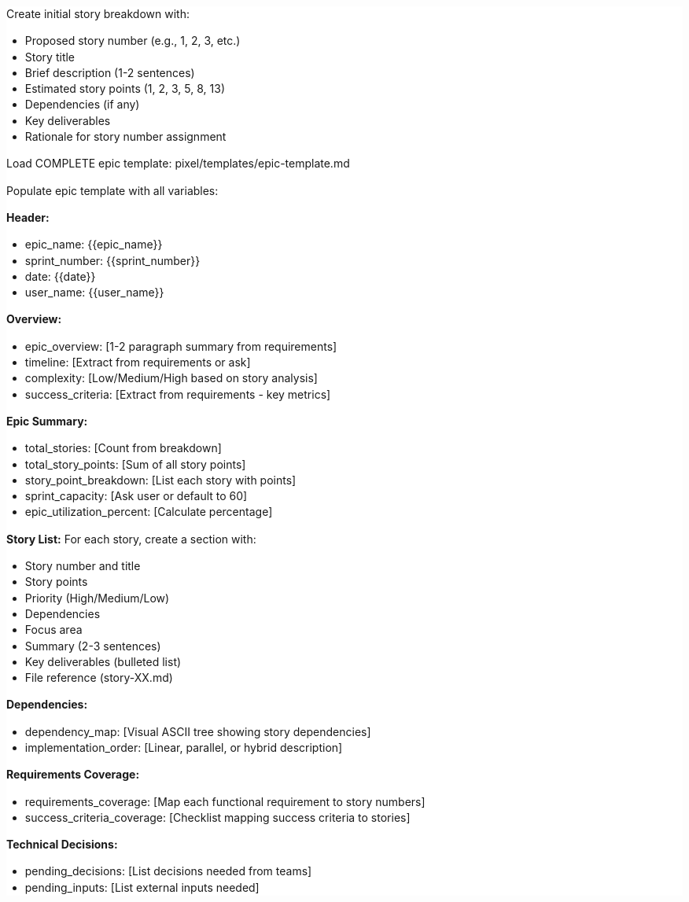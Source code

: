 <action>Create initial story breakdown with:
  - Proposed story number (e.g., 1, 2, 3, etc.)
  - Story title
  - Brief description (1-2 sentences)
  - Estimated story points (1, 2, 3, 5, 8, 13)
  - Dependencies (if any)
  - Key deliverables
  - Rationale for story number assignment
</action>

<critical>Load COMPLETE epic template: pixel/templates/epic-template.md</critical>

<action>Populate epic template with all variables:

**Header:**
- epic_name: {{epic_name}}
- sprint_number: {{sprint_number}}
- date: {{date}}
- user_name: {{user_name}}

**Overview:**
- epic_overview: [1-2 paragraph summary from requirements]
- timeline: [Extract from requirements or ask]
- complexity: [Low/Medium/High based on story analysis]
- success_criteria: [Extract from requirements - key metrics]

**Epic Summary:**
- total_stories: [Count from breakdown]
- total_story_points: [Sum of all story points]
- story_point_breakdown: [List each story with points]
- sprint_capacity: [Ask user or default to 60]
- epic_utilization_percent: [Calculate percentage]

**Story List:**
For each story, create a section with:
- Story number and title
- Story points
- Priority (High/Medium/Low)
- Dependencies
- Focus area
- Summary (2-3 sentences)
- Key deliverables (bulleted list)
- File reference (story-XX.md)

**Dependencies:**
- dependency_map: [Visual ASCII tree showing story dependencies]
- implementation_order: [Linear, parallel, or hybrid description]

**Requirements Coverage:**
- requirements_coverage: [Map each functional requirement to story numbers]
- success_criteria_coverage: [Checklist mapping success criteria to stories]

**Technical Decisions:**
- pending_decisions: [List decisions needed from teams]
- pending_inputs: [List external inputs needed]
